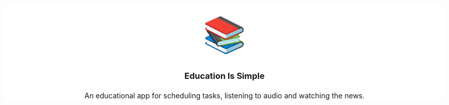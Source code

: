 

<br />
<div align="center">
  <a href="https://github.com/SenyaFresh/education-is-simple">
    <img src="app_logo.png" alt="Logo" width="80" height="80">
  </a>

<h3 align="center">Education Is Simple</h3>

  <p align="center">
    An educational app for scheduling tasks, listening to audio and watching the news.
  </p>
</div>
